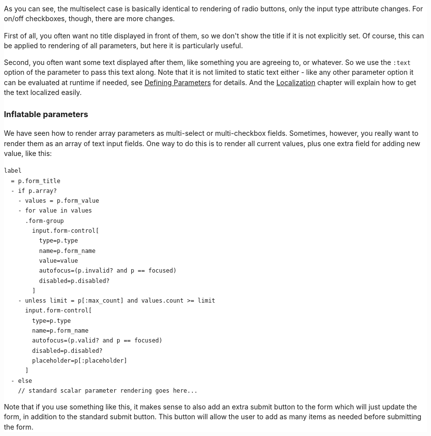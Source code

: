 As you can see, the multiselect case is basically identical to rendering of radio buttons,
only the input type attribute changes.
For on/off checkboxes, though, there are more changes.

First of all, you often want no title displayed in front of them,
so we don't show the title if it is not explicitly set.
Of course, this can be applied to rendering of all parameters,
but here it is particularly useful.

Second, you often want some text displayed after them,
like something you are agreeing to, or whatever.
So we use the `:text` option of the parameter to pass this text along.
Note that it is not limited to static text either -
like any other parameter option it can be evaluated at runtime if needed,
see [Defining Parameters](#defining-parameters) for details.
And the [Localization](#localization) chapter will explain how to get the text localized easily.

### Inflatable parameters

We have seen how to render array parameters as multi-select or multi-checkbox fields.
Sometimes, however, you really want to render them as an array of text input fields.
One way to do this is to render all current values,
plus one extra field for adding new value,
like this:

``` slim
label
  = p.form_title
  - if p.array?
    - values = p.form_value
    - for value in values
      .form-group
        input.form-control[
          type=p.type
          name=p.form_name
          value=value
          autofocus=(p.invalid? and p == focused)
          disabled=p.disabled?
        ]
    - unless limit = p[:max_count] and values.count >= limit
      input.form-control[
        type=p.type
        name=p.form_name
        autofocus=(p.valid? and p == focused)
        disabled=p.disabled?
        placeholder=p[:placeholder]
      ]
  - else
    // standard scalar parameter rendering goes here...
```

Note that if you use something like this,
it makes sense to also add an extra submit button to the form
which will just update the form,
in addition to the standard submit button.
This button will allow the user to add as many items as needed before submitting the form.
